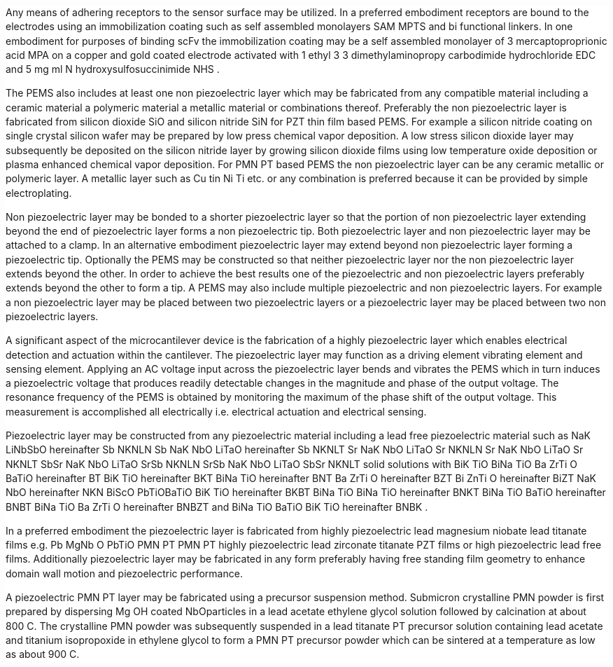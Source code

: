 Any means of adhering receptors to the sensor surface may be utilized. In a preferred embodiment receptors are bound to the electrodes using an immobilization coating such as self assembled monolayers SAM MPTS and bi functional linkers. In one embodiment for purposes of binding scFv the immobilization coating may be a self assembled monolayer of 3 mercaptoproprionic acid MPA on a copper and gold coated electrode activated with 1 ethyl 3 3 dimethylaminopropy carbodimide hydrochloride EDC and 5 mg ml N hydroxysulfosuccinimide NHS .

The PEMS also includes at least one non piezoelectric layer which may be fabricated from any compatible material including a ceramic material a polymeric material a metallic material or combinations thereof. Preferably the non piezoelectric layer is fabricated from silicon dioxide SiO and silicon nitride SiN for PZT thin film based PEMS. For example a silicon nitride coating on single crystal silicon wafer may be prepared by low press chemical vapor deposition. A low stress silicon dioxide layer may subsequently be deposited on the silicon nitride layer by growing silicon dioxide films using low temperature oxide deposition or plasma enhanced chemical vapor deposition. For PMN PT based PEMS the non piezoelectric layer can be any ceramic metallic or polymeric layer. A metallic layer such as Cu tin Ni Ti etc. or any combination is preferred because it can be provided by simple electroplating.

Non piezoelectric layer may be bonded to a shorter piezoelectric layer so that the portion of non piezoelectric layer extending beyond the end of piezoelectric layer forms a non piezoelectric tip. Both piezoelectric layer and non piezoelectric layer may be attached to a clamp. In an alternative embodiment piezoelectric layer may extend beyond non piezoelectric layer forming a piezoelectric tip. Optionally the PEMS may be constructed so that neither piezoelectric layer nor the non piezoelectric layer extends beyond the other. In order to achieve the best results one of the piezoelectric and non piezoelectric layers preferably extends beyond the other to form a tip. A PEMS may also include multiple piezoelectric and non piezoelectric layers. For example a non piezoelectric layer may be placed between two piezoelectric layers or a piezoelectric layer may be placed between two non piezoelectric layers.

A significant aspect of the microcantilever device is the fabrication of a highly piezoelectric layer which enables electrical detection and actuation within the cantilever. The piezoelectric layer may function as a driving element vibrating element and sensing element. Applying an AC voltage input across the piezoelectric layer bends and vibrates the PEMS which in turn induces a piezoelectric voltage that produces readily detectable changes in the magnitude and phase of the output voltage. The resonance frequency of the PEMS is obtained by monitoring the maximum of the phase shift of the output voltage. This measurement is accomplished all electrically i.e. electrical actuation and electrical sensing.

Piezoelectric layer may be constructed from any piezoelectric material including a lead free piezoelectric material such as NaK LiNbSbO hereinafter Sb NKNLN Sb NaK NbO LiTaO hereinafter Sb NKNLT Sr NaK NbO LiTaO Sr NKNLN Sr NaK NbO LiTaO Sr NKNLT SbSr NaK NbO LiTaO SrSb NKNLN SrSb NaK NbO LiTaO SbSr NKNLT solid solutions with BiK TiO BiNa TiO Ba ZrTi O BaTiO hereinafter BT BiK TiO hereinafter BKT BiNa TiO hereinafter BNT Ba ZrTi O hereinafter BZT Bi ZnTi O hereinafter BiZT NaK NbO hereinafter NKN BiScO PbTiOBaTiO BiK TiO hereinafter BKBT BiNa TiO BiNa TiO hereinafter BNKT BiNa TiO BaTiO hereinafter BNBT BiNa TiO Ba ZrTi O hereinafter BNBZT and BiNa TiO BaTiO BiK TiO hereinafter BNBK .

In a preferred embodiment the piezoelectric layer is fabricated from highly piezoelectric lead magnesium niobate lead titanate films e.g. Pb MgNb O PbTiO PMN PT PMN PT highly piezoelectric lead zirconate titanate PZT films or high piezoelectric lead free films. Additionally piezoelectric layer may be fabricated in any form preferably having free standing film geometry to enhance domain wall motion and piezoelectric performance.

A piezoelectric PMN PT layer may be fabricated using a precursor suspension method. Submicron crystalline PMN powder is first prepared by dispersing Mg OH coated NbOparticles in a lead acetate ethylene glycol solution followed by calcination at about 800 C. The crystalline PMN powder was subsequently suspended in a lead titanate PT precursor solution containing lead acetate and titanium isopropoxide in ethylene glycol to form a PMN PT precursor powder which can be sintered at a temperature as low as about 900 C.
